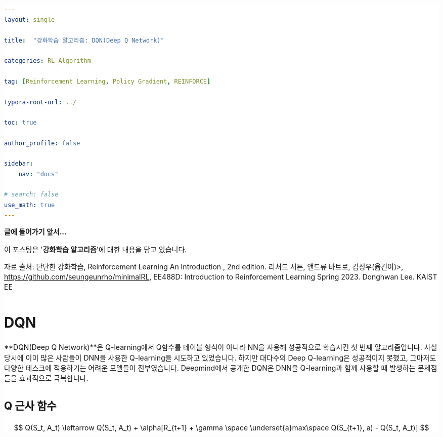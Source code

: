 ```yaml
---
layout: single

title:  "강화학습 알고리즘: DQN(Deep Q Network)"

categories: RL_Algorithm

tag: [Reinforcement Learning, Policy Gradient, REINFORCE]

typora-root-url: ../

toc: true

author_profile: false

sidebar:
    nav: "docs"

# search: false
use_math: true
---
```




**글에 들어가기 앞서...**

이 포스팅은 '**강화학습 알고리즘**'에 대한 내용을 담고 있습니다.



자료 출처: 단단한 강화학습, Reinforcement Learning An Introduction , 2nd edition. 리처드 서튼, 앤드류 바트로, 김성우(옮긴이)>, <https://github.com/seungeunrho/minimalRL>, EE488D: Introduction to Reinforcement Learning Spring 2023. Donghwan Lee. KAIST EE 









# DQN

**DQN(Deep Q Network)**은 Q-learning에서 Q함수를 테이블 형식이 아니라 NN을 사용해 성공적으로 학습시킨 첫 번째 알고리즘입니다. 사실 당시에 이미 많은 사람들이 DNN을 사용한 Q-learning을 시도하고 있었습니다. 하지만 대다수의 Deep Q-learning은 성공적이지 못했고, 그마저도 다양한 테스크에 적용하기는 어려운 모델들이 전부였습니다. Deepmind에서 공개한 DQN은 DNN을 Q-learning과 함께 사용할 때 발생하는 문제점들을 효과적으로 극복합니다.







## Q 근사 함수

$$
Q(S_t, A_t) \leftarrow Q(S_t, A_t) + \alpha[R_{t+1} + \gamma \space \underset{a}max\space Q(S_{t+1}, a) - Q(S_t, A_t)]
$$
